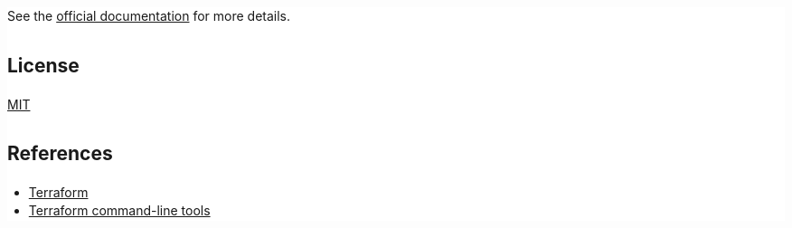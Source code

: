 See the [official documentation](https://www.terraform.io/docs/commands/index.html) for more details.

## License
[MIT](https://github.com/ayltai/terraform-plugin/blob/master/LICENSE)

## References
* [Terraform](https://www.terraform.io)
* [Terraform command-line tools](https://www.terraform.io/docs/commands/index.html)
